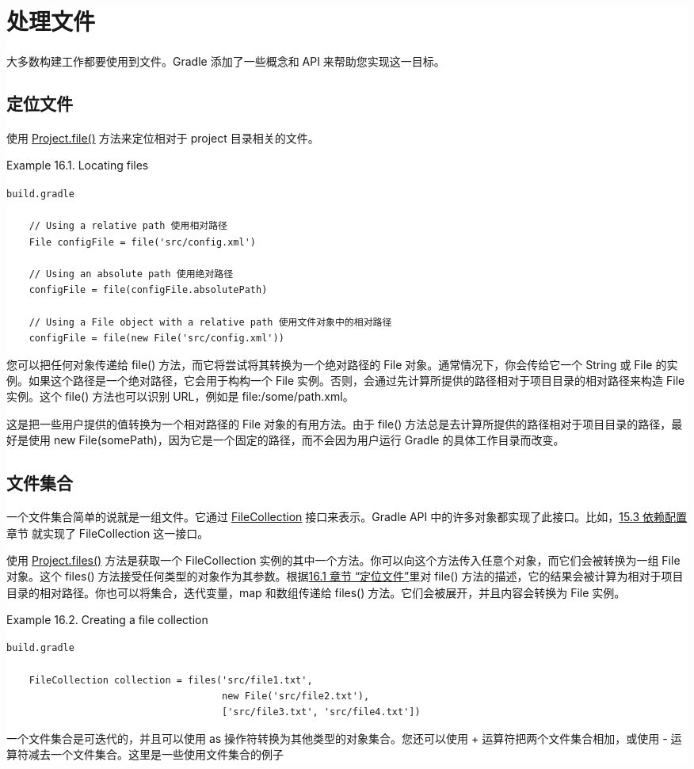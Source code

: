 # 处理文件

大多数构建工作都要使用到文件。Gradle 添加了一些概念和 API 来帮助您实现这一目标。

## 定位文件

使用 [Project.file()](http://gradle.org/docs/current/dsl/org.gradle.api.Project.html#org.gradle.api.Project:file(java.lang.Object)) 方法来定位相对于 project 目录相关的文件。

Example 16.1. Locating files

```
build.gradle

	// Using a relative path 使用相对路径
	File configFile = file('src/config.xml')
	
	// Using an absolute path 使用绝对路径
	configFile = file(configFile.absolutePath)
	
	// Using a File object with a relative path 使用文件对象中的相对路径
	configFile = file(new File('src/config.xml'))
```

您可以把任何对象传递给 file() 方法，而它将尝试将其转换为一个绝对路径的 File 对象。通常情况下，你会传给它一个 String 或 File 的实例。如果这个路径是一个绝对路径，它会用于构构一个 File 实例。否则，会通过先计算所提供的路径相对于项目目录的相对路径来构造 File 实例。这个 file() 方法也可以识别 URL，例如是 file:/some/path.xml。

这是把一些用户提供的值转换为一个相对路径的 File 对象的有用方法。由于 file() 方法总是去计算所提供的路径相对于项目目录的路径，最好是使用 new File(somePath)，因为它是一个固定的路径，而不会因为用户运行 Gradle 的具体工作目录而改变。

## 文件集合

一个文件集合简单的说就是一组文件。它通过 [FileCollection](http://gradle.org/docs/current/javadoc/org/gradle/api/file/FileCollection.html) 接口来表示。Gradle API 中的许多对象都实现了此接口。比如，[15.3 依赖配置](http://gradle.org/docs/current/userguide/dependency_management.html#sub:configurations)章节 就实现了 FileCollection 这一接口。

使用 [Project.files()](http://gradle.org/docs/current/dsl/org.gradle.api.Project.html#org.gradle.api.Project:files(java.lang.Object[])) 方法是获取一个 FileCollection 实例的其中一个方法。你可以向这个方法传入任意个对象，而它们会被转换为一组 File 对象。这个 files() 方法接受任何类型的对象作为其参数。根据[16.1 章节 “定位文件”](http://gradle.org/docs/current/userguide/working_with_files.html#sec:locating_files)里对 file() 方法的描述，它的结果会被计算为相对于项目目录的相对路径。你也可以将集合，迭代变量，map 和数组传递给 files() 方法。它们会被展开，并且内容会转换为 File 实例。

Example 16.2. Creating a file collection

```
build.gradle

	FileCollection collection = files('src/file1.txt',
	                                  new File('src/file2.txt'),
	                                  ['src/file3.txt', 'src/file4.txt'])
```

一个文件集合是可迭代的，并且可以使用 as 操作符转换为其他类型的对象集合。您还可以使用 + 运算符把两个文件集合相加，或使用 - 运算符减去一个文件集合。这里是一些使用文件集合的例子
